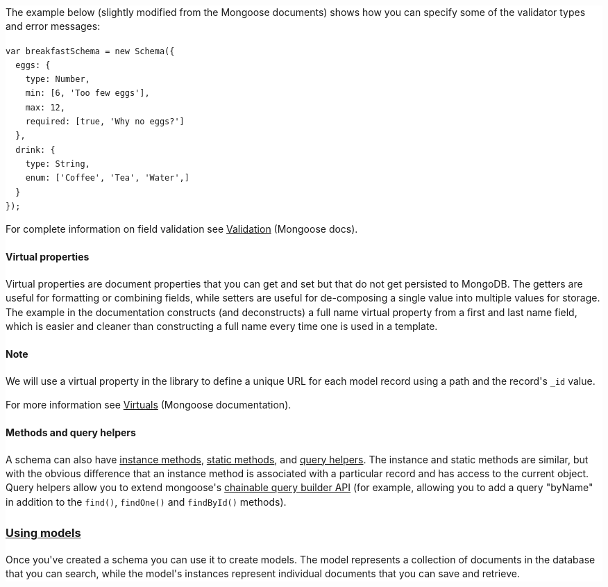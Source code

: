 The example below (slightly modified from the Mongoose documents) shows how you can specify some of the validator types and error messages:

```
var breakfastSchema = new Schema({
  eggs: {
    type: Number,
    min: [6, 'Too few eggs'],
    max: 12,
    required: [true, 'Why no eggs?']
  },
  drink: {
    type: String,
    enum: ['Coffee', 'Tea', 'Water',]
  }
});
```

For complete information on field validation see [Validation](https://mongoosejs.com/docs/validation.html) (Mongoose docs).

#### Virtual properties

Virtual properties are document properties that you can get and set but that do not get persisted to MongoDB. The getters are useful for formatting or combining fields, while setters are useful for de-composing a single value into multiple values for storage. The example in the documentation constructs (and deconstructs) a full name virtual property from a first and last name field, which is easier and cleaner than constructing a full name every time one is used in a template.

#### Note

We will use a virtual property in the library to define a unique URL for each model record using a path and the record's `_id` value.

For more information see [Virtuals](https://mongoosejs.com/docs/guide.html#virtuals) (Mongoose documentation).

#### Methods and query helpers

A schema can also have [instance methods](https://mongoosejs.com/docs/guide.html#methods), [static methods](https://mongoosejs.com/docs/guide.html#statics), and [query helpers](https://mongoosejs.com/docs/guide.html#query-helpers). The instance and static methods are similar, but with the obvious difference that an instance method is associated with a particular record and has access to the current object. Query helpers allow you to extend mongoose's [chainable query builder API](https://mongoosejs.com/docs/queries.html) (for example, allowing you to add a query "byName" in addition to the `find()`, `findOne()` and `findById()` methods).

### [Using models](https://developer.mozilla.org/en-US/docs/Learn/Server-side/Express_Nodejs/mongoose#using_models "Permalink to Using models")

Once you've created a schema you can use it to create models. The model represents a collection of documents in the database that you can search, while the model's instances represent individual documents that you can save and retrieve.
